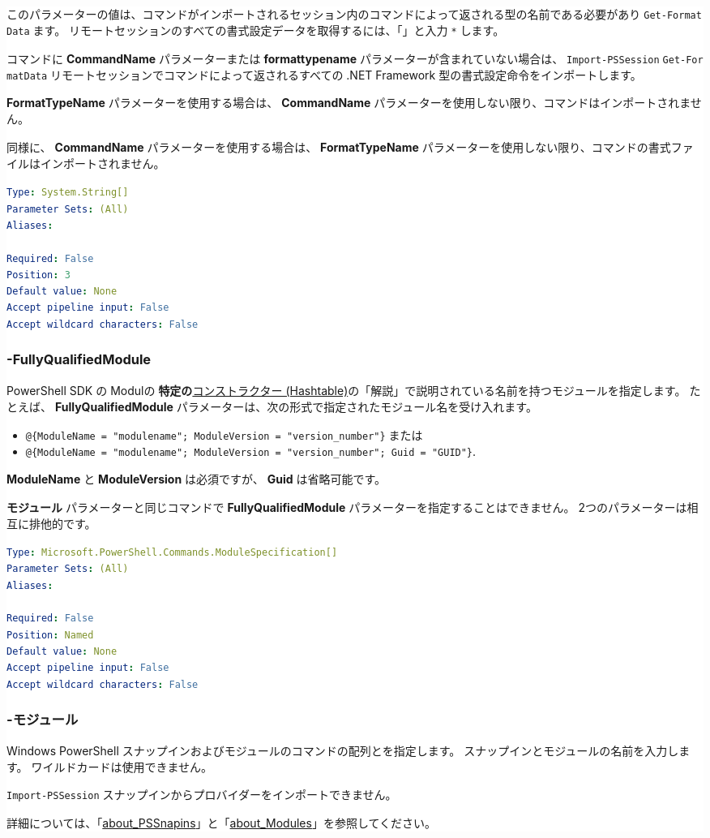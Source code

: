 このパラメーターの値は、コマンドがインポートされるセッション内のコマンドによって返される型の名前である必要があり `Get-FormatData` ます。 リモートセッションのすべての書式設定データを取得するには、「」と入力 `*` します。

コマンドに **CommandName** パラメーターまたは **formattypename** パラメーターが含まれていない場合は、 `Import-PSSession` `Get-FormatData` リモートセッションでコマンドによって返されるすべての .NET Framework 型の書式設定命令をインポートします。

**FormatTypeName** パラメーターを使用する場合は、 **CommandName** パラメーターを使用しない限り、コマンドはインポートされません。

同様に、 **CommandName** パラメーターを使用する場合は、 **FormatTypeName** パラメーターを使用しない限り、コマンドの書式ファイルはインポートされません。

```yaml
Type: System.String[]
Parameter Sets: (All)
Aliases:

Required: False
Position: 3
Default value: None
Accept pipeline input: False
Accept wildcard characters: False
```

### -FullyQualifiedModule

PowerShell SDK の Modulの **特定の**[コンストラクター (Hashtable)](/dotnet/api/microsoft.powershell.commands.modulespecification.-ctor#Microsoft_PowerShell_Commands_ModuleSpecification__ctor_System_Collections_Hashtable_)の「解説」で説明されている名前を持つモジュールを指定します。 たとえば、 **FullyQualifiedModule** パラメーターは、次の形式で指定されたモジュール名を受け入れます。

- `@{ModuleName = "modulename"; ModuleVersion = "version_number"}` または
- `@{ModuleName = "modulename"; ModuleVersion = "version_number"; Guid = "GUID"}`.

**ModuleName** と **ModuleVersion** は必須ですが、 **Guid** は省略可能です。

**モジュール** パラメーターと同じコマンドで **FullyQualifiedModule** パラメーターを指定することはできません。 2つのパラメーターは相互に排他的です。

```yaml
Type: Microsoft.PowerShell.Commands.ModuleSpecification[]
Parameter Sets: (All)
Aliases:

Required: False
Position: Named
Default value: None
Accept pipeline input: False
Accept wildcard characters: False
```

### -モジュール

Windows PowerShell スナップインおよびモジュールのコマンドの配列とを指定します。 スナップインとモジュールの名前を入力します。 ワイルドカードは使用できません。

`Import-PSSession` スナップインからプロバイダーをインポートできません。

詳細については、「[about_PSSnapins](/powershell/module/Microsoft.PowerShell.Core/About/about_PSSnapins)」と「[about_Modules](../Microsoft.PowerShell.Core/About/about_Modules.md)」を参照してください。
